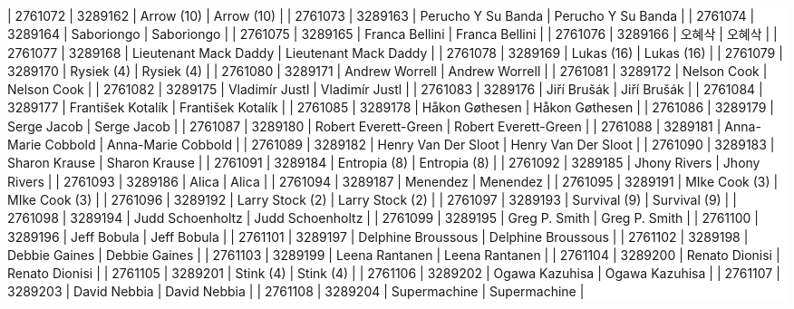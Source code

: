 | 2761072 | 3289162 | Arrow (10) | Arrow (10) |
| 2761073 | 3289163 | Perucho Y Su Banda | Perucho Y Su Banda |
| 2761074 | 3289164 | Saboriongo | Saboriongo |
| 2761075 | 3289165 | Franca Bellini | Franca Bellini |
| 2761076 | 3289166 | 오혜삭 | 오혜삭 |
| 2761077 | 3289168 | Lieutenant Mack Daddy | Lieutenant Mack Daddy |
| 2761078 | 3289169 | Lukas (16) | Lukas (16) |
| 2761079 | 3289170 | Rysiek (4) | Rysiek (4) |
| 2761080 | 3289171 | Andrew Worrell | Andrew Worrell |
| 2761081 | 3289172 | Nelson Cook | Nelson Cook |
| 2761082 | 3289175 | Vladimír Justl | Vladimír Justl |
| 2761083 | 3289176 | Jiří Brušák | Jiří Brušák |
| 2761084 | 3289177 | František Kotalík | František Kotalík |
| 2761085 | 3289178 | Håkon Gøthesen | Håkon Gøthesen |
| 2761086 | 3289179 | Serge Jacob | Serge Jacob |
| 2761087 | 3289180 | Robert Everett-Green | Robert Everett-Green |
| 2761088 | 3289181 | Anna-Marie Cobbold | Anna-Marie Cobbold |
| 2761089 | 3289182 | Henry Van Der Sloot | Henry Van Der Sloot |
| 2761090 | 3289183 | Sharon Krause | Sharon Krause |
| 2761091 | 3289184 | Entropia (8) | Entropia (8) |
| 2761092 | 3289185 | Jhony Rivers | Jhony Rivers |
| 2761093 | 3289186 | Alica | Alica |
| 2761094 | 3289187 | Menendez | Menendez |
| 2761095 | 3289191 | MIke Cook (3) | MIke Cook (3) |
| 2761096 | 3289192 | Larry Stock (2) | Larry Stock (2) |
| 2761097 | 3289193 | Survival (9) | Survival (9) |
| 2761098 | 3289194 | Judd Schoenholtz | Judd Schoenholtz |
| 2761099 | 3289195 | Greg P. Smith | Greg P. Smith |
| 2761100 | 3289196 | Jeff Bobula | Jeff Bobula |
| 2761101 | 3289197 | Delphine Broussous | Delphine Broussous |
| 2761102 | 3289198 | Debbie Gaines | Debbie Gaines |
| 2761103 | 3289199 | Leena Rantanen | Leena Rantanen |
| 2761104 | 3289200 | Renato Dionisi | Renato Dionisi |
| 2761105 | 3289201 | Stink (4) | Stink (4) |
| 2761106 | 3289202 | Ogawa Kazuhisa | Ogawa Kazuhisa |
| 2761107 | 3289203 | David Nebbia | David Nebbia |
| 2761108 | 3289204 | Supermachine | Supermachine |